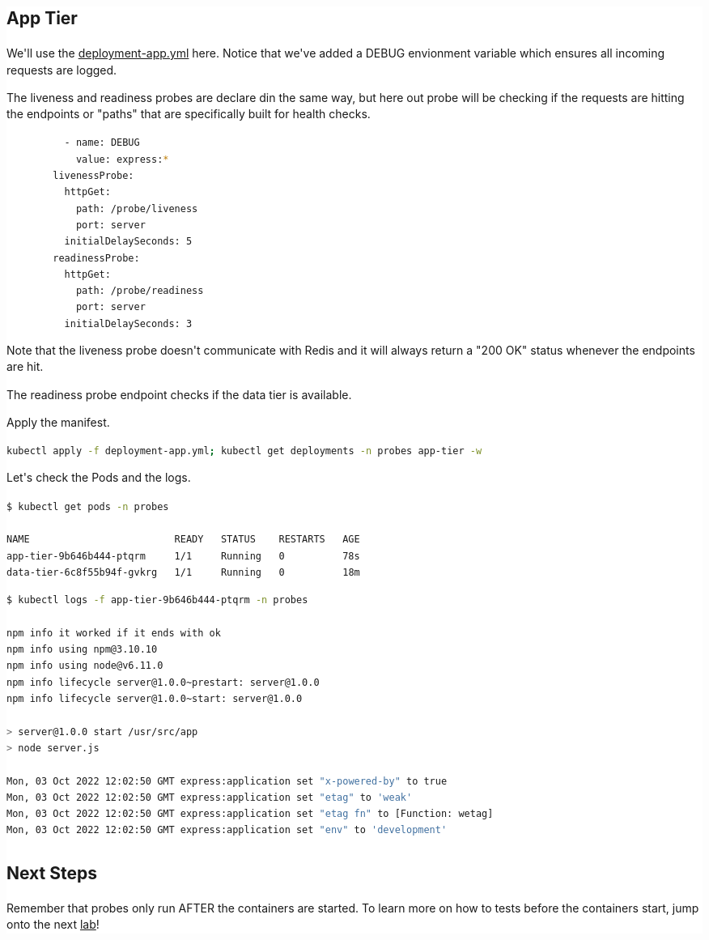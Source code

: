 
## App Tier 

We'll use the [deployment-app.yml](manifests/deployment-app.yml) here. Notice that we've added a DEBUG envionment variable which ensures all incoming requests are logged. 

The liveness and readiness probes are declare din the same way, but here out probe will be checking if the requests are hitting the endpoints or "paths" that are specifically built for health checks.

```bash
          - name: DEBUG
            value: express:*
        livenessProbe:
          httpGet:
            path: /probe/liveness
            port: server
          initialDelaySeconds: 5
        readinessProbe:
          httpGet:
            path: /probe/readiness
            port: server
          initialDelaySeconds: 3 
```

Note that the liveness probe doesn't communicate with Redis and it will always return a "200 OK" status whenever the endpoints are hit.

The readiness probe endpoint checks if the data tier is available.

Apply the manifest.

```bash
kubectl apply -f deployment-app.yml; kubectl get deployments -n probes app-tier -w
```

Let's check the Pods and the logs.

```bash
$ kubectl get pods -n probes

NAME                         READY   STATUS    RESTARTS   AGE
app-tier-9b646b444-ptqrm     1/1     Running   0          78s
data-tier-6c8f55b94f-gvkrg   1/1     Running   0          18m
```
```bash
$ kubectl logs -f app-tier-9b646b444-ptqrm -n probes

npm info it worked if it ends with ok
npm info using npm@3.10.10
npm info using node@v6.11.0
npm info lifecycle server@1.0.0~prestart: server@1.0.0
npm info lifecycle server@1.0.0~start: server@1.0.0

> server@1.0.0 start /usr/src/app
> node server.js

Mon, 03 Oct 2022 12:02:50 GMT express:application set "x-powered-by" to true
Mon, 03 Oct 2022 12:02:50 GMT express:application set "etag" to 'weak'
Mon, 03 Oct 2022 12:02:50 GMT express:application set "etag fn" to [Function: wetag]
Mon, 03 Oct 2022 12:02:50 GMT express:application set "env" to 'development' 
```


## Next Steps 

Remember that probes only run AFTER the containers are started. To learn more on how to tests before the containers start, jump onto the next [lab](../Lab47_Init_Containers/README.md)!




